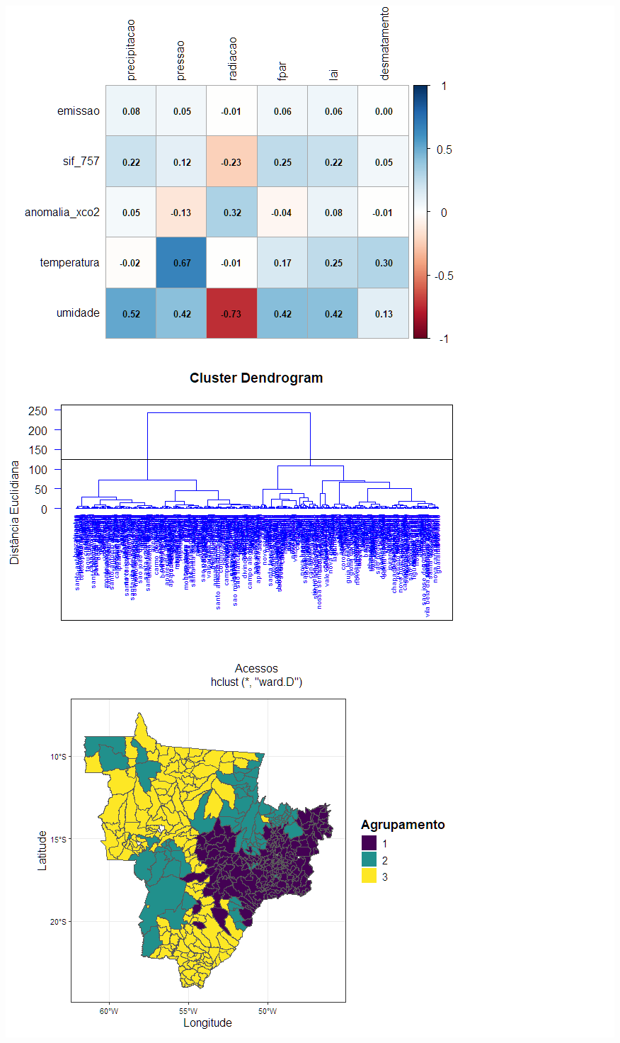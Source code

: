 ![](README_files/figure-gfm/unnamed-chunk-10-36.png)![](README_files/figure-gfm/unnamed-chunk-10-37.png)![](README_files/figure-gfm/unnamed-chunk-10-38.png)